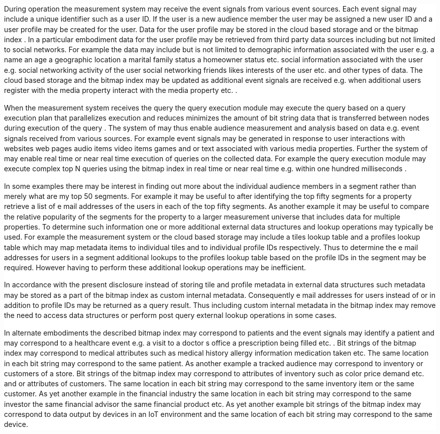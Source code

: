 During operation the measurement system may receive the event signals from various event sources. Each event signal may include a unique identifier such as a user ID. If the user is a new audience member the user may be assigned a new user ID and a user profile may be created for the user. Data for the user profile may be stored in the cloud based storage and or the bitmap index . In a particular embodiment data for the user profile may be retrieved from third party data sources including but not limited to social networks. For example the data may include but is not limited to demographic information associated with the user e.g. a name an age a geographic location a marital family status a homeowner status etc. social information associated with the user e.g. social networking activity of the user social networking friends likes interests of the user etc. and other types of data. The cloud based storage and the bitmap index may be updated as additional event signals are received e.g. when additional users register with the media property interact with the media property etc. .

When the measurement system receives the query the query execution module may execute the query based on a query execution plan that parallelizes execution and reduces minimizes the amount of bit string data that is transferred between nodes during execution of the query . The system of may thus enable audience measurement and analysis based on data e.g. event signals received from various sources. For example event signals may be generated in response to user interactions with websites web pages audio items video items games and or text associated with various media properties. Further the system of may enable real time or near real time execution of queries on the collected data. For example the query execution module may execute complex top N queries using the bitmap index in real time or near real time e.g. within one hundred milliseconds .

In some examples there may be interest in finding out more about the individual audience members in a segment rather than merely what are my top 50 segments. For example it may be useful to after identifying the top fifty segments for a property retrieve a list of e mail addresses of the users in each of the top fifty segments. As another example it may be useful to compare the relative popularity of the segments for the property to a larger measurement universe that includes data for multiple properties. To determine such information one or more additional external data structures and lookup operations may typically be used. For example the measurement system or the cloud based storage may include a tiles lookup table and a profiles lookup table which may map metadata items to individual tiles and to individual profile IDs respectively. Thus to determine the e mail addresses for users in a segment additional lookups to the profiles lookup table based on the profile IDs in the segment may be required. However having to perform these additional lookup operations may be inefficient.

In accordance with the present disclosure instead of storing tile and profile metadata in external data structures such metadata may be stored as a part of the bitmap index as custom internal metadata. Consequently e mail addresses for users instead of or in addition to profile IDs may be returned as a query result. Thus including custom internal metadata in the bitmap index may remove the need to access data structures or perform post query external lookup operations in some cases.

In alternate embodiments the described bitmap index may correspond to patients and the event signals may identify a patient and may correspond to a healthcare event e.g. a visit to a doctor s office a prescription being filled etc. . Bit strings of the bitmap index may correspond to medical attributes such as medical history allergy information medication taken etc. The same location in each bit string may correspond to the same patient. As another example a tracked audience may correspond to inventory or customers of a store. Bit strings of the bitmap index may correspond to attributes of inventory such as color price demand etc. and or attributes of customers. The same location in each bit string may correspond to the same inventory item or the same customer. As yet another example in the financial industry the same location in each bit string may correspond to the same investor the same financial advisor the same financial product etc. As yet another example bit strings of the bitmap index may correspond to data output by devices in an IoT environment and the same location of each bit string may correspond to the same device.
